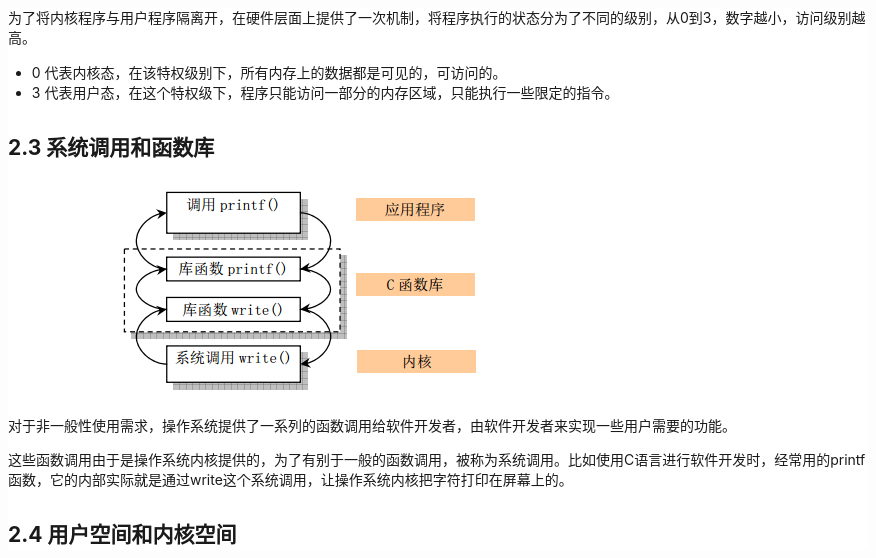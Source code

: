 为了将内核程序与用户程序隔离开，在硬件层面上提供了一次机制，将程序执行的状态分为了不同的级别，从0到3，数字越小，访问级别越高。

- 0 代表内核态，在该特权级别下，所有内存上的数据都是可见的，可访问的。
- 3 代表用户态，在这个特权级下，程序只能访问一部分的内存区域，只能执行一些限定的指令。

## 2.3 系统调用和函数库

![img](./02-%E8%AE%A1%E7%AE%97%E6%9C%BA%E8%BD%AF%E4%BB%B6%E7%B3%BB%E7%BB%9F/378920-20171105215548951-327708573.png)

对于非一般性使用需求，操作系统提供了一系列的函数调用给软件开发者，由软件开发者来实现一些用户需要的功能。

这些函数调用由于是操作系统内核提供的，为了有别于一般的函数调用，被称为系统调用。比如使用C语言进行软件开发时，经常用的printf函数，它的内部实际就是通过write这个系统调用，让操作系统内核把字符打印在屏幕上的。

## 2.4 用户空间和内核空间

